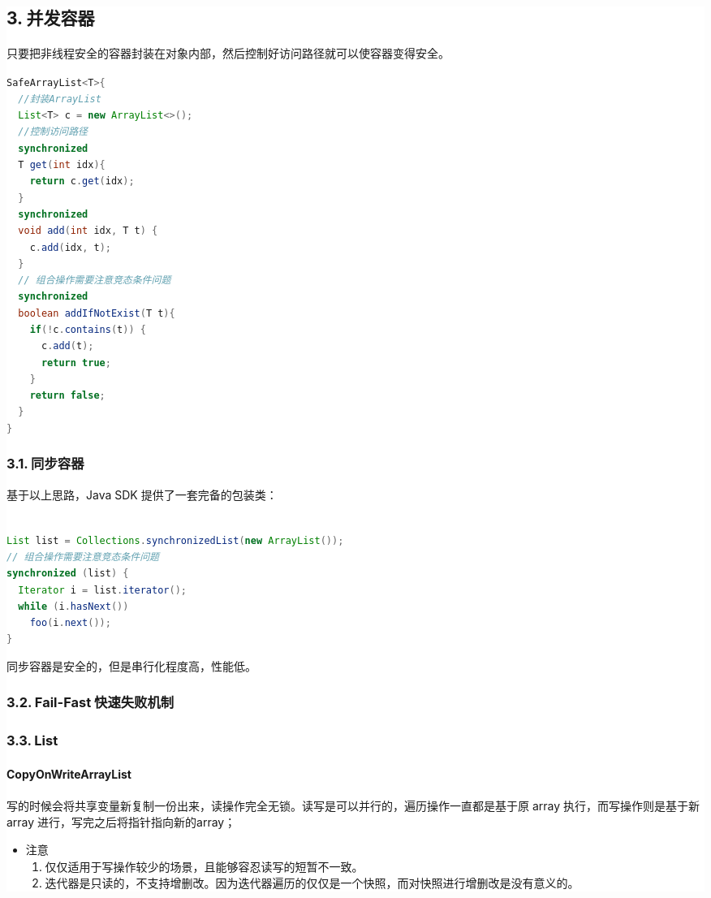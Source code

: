 ## 3. 并发容器

只要把非线程安全的容器封装在对象内部，然后控制好访问路径就可以使容器变得安全。
```Java
SafeArrayList<T>{
  //封装ArrayList
  List<T> c = new ArrayList<>();
  //控制访问路径
  synchronized
  T get(int idx){
    return c.get(idx);
  }
  synchronized
  void add(int idx, T t) {
    c.add(idx, t);
  }
  // 组合操作需要注意竞态条件问题
  synchronized
  boolean addIfNotExist(T t){
    if(!c.contains(t)) {
      c.add(t);
      return true;
    }
    return false;
  }
}
```

### 3.1. 同步容器

基于以上思路，Java SDK 提供了一套完备的包装类：
```Java

List list = Collections.synchronizedList(new ArrayList());
// 组合操作需要注意竞态条件问题
synchronized (list) {  
  Iterator i = list.iterator(); 
  while (i.hasNext())
    foo(i.next());
}    
```
同步容器是安全的，但是串行化程度高，性能低。

### 3.2. Fail-Fast 快速失败机制

### 3.3. List

#### CopyOnWriteArrayList

写的时候会将共享变量新复制一份出来，读操作完全无锁。读写是可以并行的，遍历操作一直都是基于原 array 执行，而写操作则是基于新 array 进行，写完之后将指针指向新的array；
+ 注意
	1. 仅仅适用于写操作较少的场景，且能够容忍读写的短暂不一致。
    1. 迭代器是只读的，不支持增删改。因为迭代器遍历的仅仅是一个快照，而对快照进行增删改是没有意义的。
